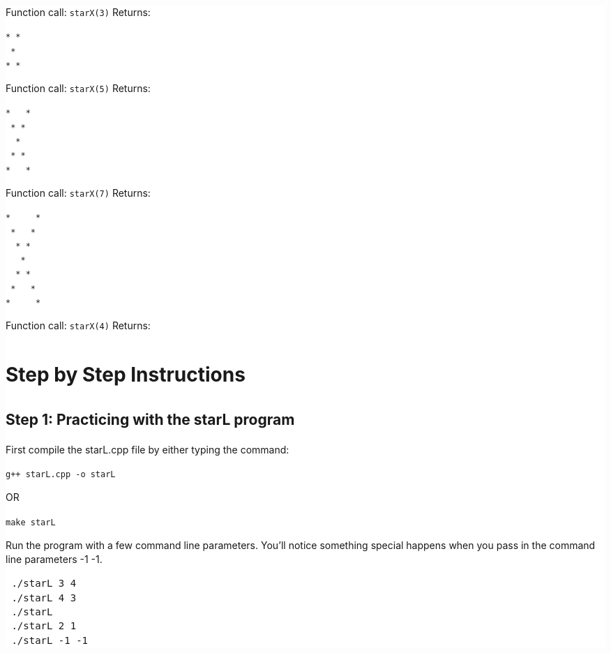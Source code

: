 Function call: `starX(3)` 
Returns:
```
* *
 * 
* *
```
Function call: `starX(5)`
Returns:
```
*   *
 * * 
  *  
 * * 
*   *
```
Function call: `starX(7)`
Returns:
```
*     *
 *   * 
  * *  
   *   
  * *  
 *   * 
*     *
```
Function call: `starX(4)`
Returns:


# Step by Step Instructions <a name="stepbystep"></a>


## Step 1: Practicing with the starL program

First compile the starL.cpp file by either typing the command:

```
g++ starL.cpp -o starL 
```

OR

```
make starL
```

Run the program with a few command line parameters. You’ll notice something special happens when you pass in the command line parameters -1 -1.

<pre>
 ./starL 3 4
 ./starL 4 3
 ./starL
 ./starL 2 1
 ./starL -1 -1
</pre>
